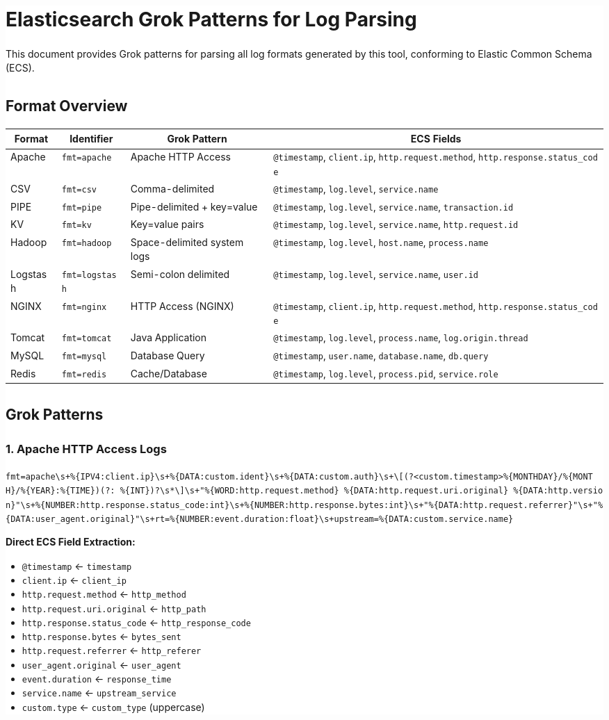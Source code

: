 # Elasticsearch Grok Patterns for Log Parsing

This document provides Grok patterns for parsing all log formats generated by this tool, conforming to Elastic Common Schema (ECS).

## Format Overview

| Format | Identifier | Grok Pattern | ECS Fields |
|--------|------------|--------------|------------|
| Apache | `fmt=apache` | Apache HTTP Access | `@timestamp`, `client.ip`, `http.request.method`, `http.response.status_code` |
| CSV | `fmt=csv` | Comma-delimited | `@timestamp`, `log.level`, `service.name` |
| PIPE | `fmt=pipe` | Pipe-delimited + key=value | `@timestamp`, `log.level`, `service.name`, `transaction.id` |
| KV | `fmt=kv` | Key=value pairs | `@timestamp`, `log.level`, `service.name`, `http.request.id` |
| Hadoop | `fmt=hadoop` | Space-delimited system logs | `@timestamp`, `log.level`, `host.name`, `process.name` |
| Logstash | `fmt=logstash` | Semi-colon delimited | `@timestamp`, `log.level`, `service.name`, `user.id` |
| NGINX | `fmt=nginx` | HTTP Access (NGINX) | `@timestamp`, `client.ip`, `http.request.method`, `http.response.status_code` |
| Tomcat | `fmt=tomcat` | Java Application | `@timestamp`, `log.level`, `process.name`, `log.origin.thread` |
| MySQL | `fmt=mysql` | Database Query | `@timestamp`, `user.name`, `database.name`, `db.query` |
| Redis | `fmt=redis` | Cache/Database | `@timestamp`, `log.level`, `process.pid`, `service.role` |

## Grok Patterns

### 1. Apache HTTP Access Logs
```
fmt=apache\s+%{IPV4:client.ip}\s+%{DATA:custom.ident}\s+%{DATA:custom.auth}\s+\[(?<custom.timestamp>%{MONTHDAY}/%{MONTH}/%{YEAR}:%{TIME})(?: %{INT})?\s*\]\s+"%{WORD:http.request.method} %{DATA:http.request.uri.original} %{DATA:http.version}"\s+%{NUMBER:http.response.status_code:int}\s+%{NUMBER:http.response.bytes:int}\s+"%{DATA:http.request.referrer}"\s+"%{DATA:user_agent.original}"\s+rt=%{NUMBER:event.duration:float}\s+upstream=%{DATA:custom.service.name}
```

**Direct ECS Field Extraction:**
- `@timestamp` ← `timestamp`
- `client.ip` ← `client_ip`
- `http.request.method` ← `http_method`
- `http.request.uri.original` ← `http_path`
- `http.response.status_code` ← `http_response_code`
- `http.response.bytes` ← `bytes_sent`
- `http.request.referrer` ← `http_referer`
- `user_agent.original` ← `user_agent`
- `event.duration` ← `response_time`
- `service.name` ← `upstream_service`
- `custom.type` ← `custom_type` (uppercase)
